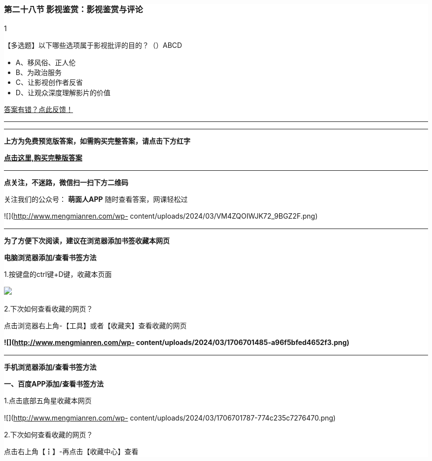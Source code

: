 ### 第二十八节 影视鉴赏：影视鉴赏与评论

1

【多选题】以下哪些选项属于影视批评的目的？（）ABCD

  * A、移风俗、正人伦
  * B、为政治服务
  * C、让影视创作者反省
  * D、让观众深度理解影片的价值

[答案有错？点此反馈！](http://www.mengmianren.com/da-an-cuo-wu-fan-kui)

* * *

* * *

**上方为免费预览版答案，如需购买完整答案，请点击下方红字**

[**点击这里,购买完整版答案**](http://www.mengmianren.com/zhihuishu2020x/52821.html)

* * *

**点关注，不迷路，微信扫一扫下方二维码**

关注我们的公众号： **萌面人APP** 随时查看答案，网课轻松过

![](http://www.mengmianren.com/wp-
content/uploads/2024/03/VM4ZQOIWJK72_9BGZ2F.png)

* * *

**为了方便下次阅读，建议在浏览器添加书签收藏本网页**

**电脑浏览器添加/查看书签方法**

1.按键盘的ctrl键+D键，收藏本页面

![](http://www.mengmianren.com/wp-content/uploads/2024/03/AF9T_JKKHAJN.png)

2.下次如何查看收藏的网页？

点击浏览器右上角-【工具】或者【收藏夹】查看收藏的网页

**![](http://www.mengmianren.com/wp-
content/uploads/2024/03/1706701485-a96f5bfed4652f3.png)**

* * *

**手机浏览器添加/查看书签方法**

**一、百度APP添加/查看书签方法**

1.点击底部五角星收藏本网页

![](http://www.mengmianren.com/wp-
content/uploads/2024/03/1706701787-774c235c7276470.png)

2.下次如何查看收藏的网页？

点击右上角【┇】-再点击【收藏中心】查看
